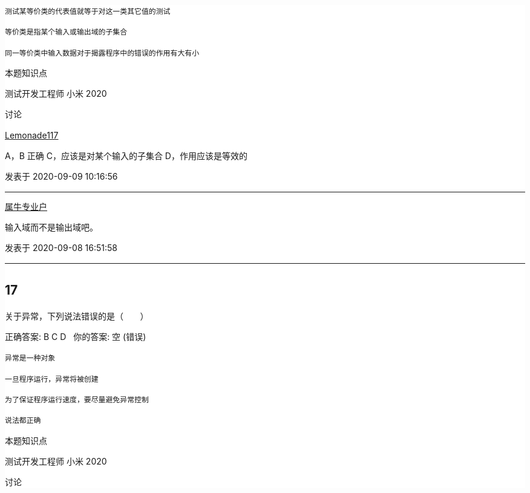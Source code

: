 ```cpp
测试某等价类的代表值就等于对这一类其它值的测试 

```

```cpp
等价类是指某个输入或输出域的子集合 
```

```cpp
同一等价类中输入数据对于揭露程序中的错误的作用有大有小 

```

本题知识点

测试开发工程师 小米 2020

讨论

[Lemonade117](https://www.nowcoder.com/profile/234816658)

A，B 正确 C，应该是对某个输入的子集合 D，作用应该是等效的

发表于 2020-09-09 10:16:56

* * *

[属牛专业户](https://www.nowcoder.com/profile/121938723)

输入域而不是输出域吧。

发表于 2020-09-08 16:51:58

* * *

## 17

关于异常，下列说法错误的是（       ）

正确答案: B C D   你的答案: 空 (错误)

```cpp
异常是一种对象
```

```cpp
一旦程序运行，异常将被创建
```

```cpp
为了保证程序运行速度，要尽量避免异常控制
```

```cpp
说法都正确
```

本题知识点

测试开发工程师 小米 2020

讨论
